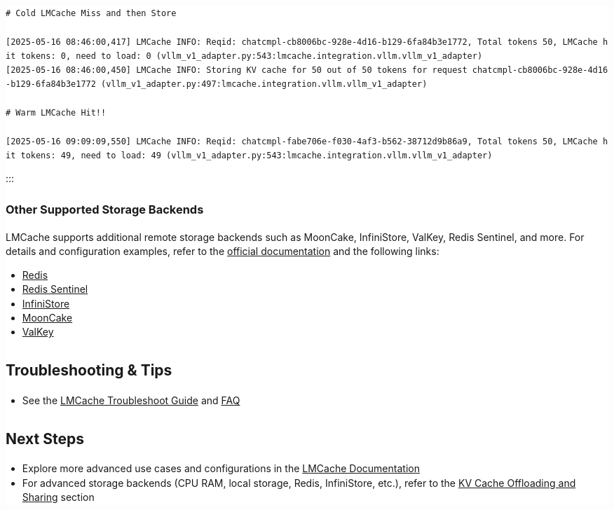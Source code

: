 ```
# Cold LMCache Miss and then Store

[2025-05-16 08:46:00,417] LMCache INFO: Reqid: chatcmpl-cb8006bc-928e-4d16-b129-6fa84b3e1772, Total tokens 50, LMCache hit tokens: 0, need to load: 0 (vllm_v1_adapter.py:543:lmcache.integration.vllm.vllm_v1_adapter)
[2025-05-16 08:46:00,450] LMCache INFO: Storing KV cache for 50 out of 50 tokens for request chatcmpl-cb8006bc-928e-4d16-b129-6fa84b3e1772 (vllm_v1_adapter.py:497:lmcache.integration.vllm.vllm_v1_adapter)

# Warm LMCache Hit!!

[2025-05-16 09:09:09,550] LMCache INFO: Reqid: chatcmpl-fabe706e-f030-4af3-b562-38712d9b86a9, Total tokens 50, LMCache hit tokens: 49, need to load: 49 (vllm_v1_adapter.py:543:lmcache.integration.vllm.vllm_v1_adapter)
```

:::

### Other Supported Storage Backends
LMCache supports additional remote storage backends such as MoonCake, InfiniStore, ValKey, Redis Sentinel, and more. For details and configuration examples, refer to the [official documentation](https://docs.lmcache.ai/api_reference/configurations.html) and the following links:

- [Redis](https://docs.lmcache.ai/kv_cache/redis.html)
- [Redis Sentinel](https://docs.lmcache.ai/kv_cache/redis.html#redis-sentinel)
- [InfiniStore](https://docs.lmcache.ai/kv_cache/infinistore.html)
- [MoonCake](https://docs.lmcache.ai/kv_cache/mooncake.html)
- [ValKey](https://docs.lmcache.ai/kv_cache/valkey.html)

## Troubleshooting & Tips
- See the [LMCache Troubleshoot Guide](https://docs.lmcache.ai/getting_started/troubleshoot.html) and [FAQ](https://docs.lmcache.ai/getting_started/faq.html)

## Next Steps
- Explore more advanced use cases and configurations in the [LMCache Documentation](https://docs.lmcache.ai/index.html)
- For advanced storage backends (CPU RAM, local storage, Redis, InfiniStore, etc.), refer to the [KV Cache Offloading and Sharing](https://docs.lmcache.ai/kv_cache/cpu_ram.html) section


